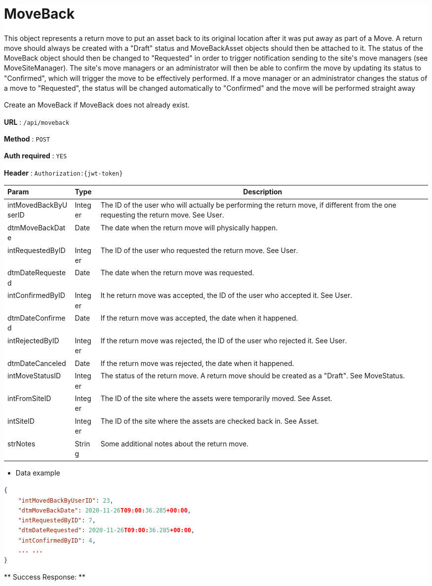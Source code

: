 
# MoveBack

This object represents a return move to put an asset back to its original location after it was put away as part of a Move. A return move should always be created with a "Draft" status and MoveBackAsset objects should then be attached to it. The status of the MoveBack object should then be changed to "Requested" in order to trigger notification sending to the site's move managers (see MoveSiteManager). The site's move managers or an administrator will then be able to confirm the move by updating its status to "Confirmed", which will trigger the move to be effectively performed. If a move manager or an administrator changes the status of a move to "Requested", the status will be changed automatically to "Confirmed" and the move will be performed straight away

Create an MoveBack if  MoveBack does not already exist.


**URL** : `/api/moveback`

**Method** : `POST`

**Auth required** : `YES`

**Header** : `Authorization:{jwt-token}`

| Param       | Type     | Description     | 
| :------------- |  :----------- |----------- |
|  intMovedBackByUserID |  Integer    | The ID of the user who will actually be performing the return move, if different from the one requesting the return move. See User.|
|  dtmMoveBackDate |  Date    | The date when the return move will physically happen.|
|  intRequestedByID |  Integer    | The ID of the user who requested the return move. See User.|
|  dtmDateRequested |  Date    | The date when the return move was requested.|
|  intConfirmedByID |  Integer    | It he return move was accepted, the ID of the user who accepted it. See User.|
|  dtmDateConfirmed |  Date    | If the return move was accepted, the date when it happened.|
|  intRejectedByID |  Integer    | If the return move was rejected, the ID of the user who rejected it. See User.|
|  dtmDateCanceled |  Date    | If the return move was rejected, the date when it happened.|
|  intMoveStatusID	 |  Integer    | The status of the return move. A return move should be created as a "Draft". See MoveStatus.|
|  intFromSiteID |  Integer    | The ID of the site where the assets were temporarily moved. See Asset.|
|  intSiteID |  Integer    | The ID of the site where the assets are checked back in. See Asset.|
|  strNotes |  String    | Some additional notes about the return move.|


* Data example 

```json
{
    "intMovedBackByUserID": 23,
    "dtmMoveBackDate": 2020-11-26T09:00:36.285+00:00,
    "intRequestedByID": 7,
    "dtmDateRequested": 2020-11-26T09:00:36.285+00:00,
    "intConfirmedByID": 4,
    ... ...
}
```
** Success Response: **
